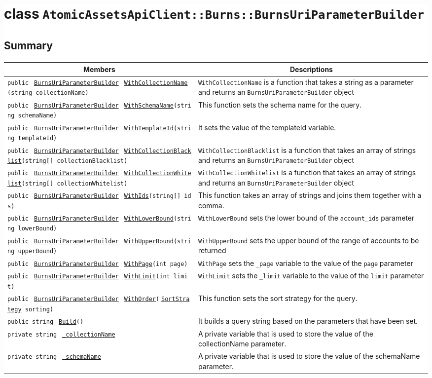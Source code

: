 # class `AtomicAssetsApiClient::Burns::BurnsUriParameterBuilder` 

## Summary

 Members                                | Descriptions                                
----------------------------------------|---------------------------------------------
`public ` [`BurnsUriParameterBuilder`](#class_atomic_assets_api_client_1_1_burns_1_1_burns_uri_parameter_builder)` ` [`WithCollectionName`](#class_atomic_assets_api_client_1_1_burns_1_1_burns_uri_parameter_builder_1a6b0b20dbc97204c4fff8ac3a1b5ad778)`(string collectionName)` | `WithCollectionName` is a function that takes a string as a parameter and returns an `BurnsUriParameterBuilder` object
`public ` [`BurnsUriParameterBuilder`](#class_atomic_assets_api_client_1_1_burns_1_1_burns_uri_parameter_builder)` ` [`WithSchemaName`](#class_atomic_assets_api_client_1_1_burns_1_1_burns_uri_parameter_builder_1ad08753c17c7565ad4aab2aeb23e3f94e)`(string schemaName)` | This function sets the schema name for the query.
`public ` [`BurnsUriParameterBuilder`](#class_atomic_assets_api_client_1_1_burns_1_1_burns_uri_parameter_builder)` ` [`WithTemplateId`](#class_atomic_assets_api_client_1_1_burns_1_1_burns_uri_parameter_builder_1a58e1162efc3a891226f913753785fbdf)`(string templateId)` | It sets the value of the templateId variable.
`public ` [`BurnsUriParameterBuilder`](#class_atomic_assets_api_client_1_1_burns_1_1_burns_uri_parameter_builder)` ` [`WithCollectionBlacklist`](#class_atomic_assets_api_client_1_1_burns_1_1_burns_uri_parameter_builder_1af54bad0bcea14dc812c4f978ce96d588)`(string[] collectionBlacklist)` | `WithCollectionBlacklist` is a function that takes an array of strings and returns an `BurnsUriParameterBuilder` object
`public ` [`BurnsUriParameterBuilder`](#class_atomic_assets_api_client_1_1_burns_1_1_burns_uri_parameter_builder)` ` [`WithCollectionWhitelist`](#class_atomic_assets_api_client_1_1_burns_1_1_burns_uri_parameter_builder_1a19a29bf65ee5d83cb23c83f10b0f369c)`(string[] collectionWhitelist)` | `WithCollectionWhitelist` is a function that takes an array of strings and returns an `BurnsUriParameterBuilder` object
`public ` [`BurnsUriParameterBuilder`](#class_atomic_assets_api_client_1_1_burns_1_1_burns_uri_parameter_builder)` ` [`WithIds`](#class_atomic_assets_api_client_1_1_burns_1_1_burns_uri_parameter_builder_1ac1a5a0a582c7183ecb8aacd36cc10330)`(string[] ids)` | This function takes an array of strings and joins them together with a comma.
`public ` [`BurnsUriParameterBuilder`](#class_atomic_assets_api_client_1_1_burns_1_1_burns_uri_parameter_builder)` ` [`WithLowerBound`](#class_atomic_assets_api_client_1_1_burns_1_1_burns_uri_parameter_builder_1a99982432d3fcc77da0ea670cda73b5eb)`(string lowerBound)` | `WithLowerBound` sets the lower bound of the `account_ids` parameter
`public ` [`BurnsUriParameterBuilder`](#class_atomic_assets_api_client_1_1_burns_1_1_burns_uri_parameter_builder)` ` [`WithUpperBound`](#class_atomic_assets_api_client_1_1_burns_1_1_burns_uri_parameter_builder_1a2edef568006825e385d167479628dd9e)`(string upperBound)` | `WithUpperBound` sets the upper bound of the range of accounts to be returned
`public ` [`BurnsUriParameterBuilder`](#class_atomic_assets_api_client_1_1_burns_1_1_burns_uri_parameter_builder)` ` [`WithPage`](#class_atomic_assets_api_client_1_1_burns_1_1_burns_uri_parameter_builder_1a010dc4c7c88d9ae3ab469af928a2f3e8)`(int page)` | `WithPage` sets the `_page` variable to the value of the `page` parameter
`public ` [`BurnsUriParameterBuilder`](#class_atomic_assets_api_client_1_1_burns_1_1_burns_uri_parameter_builder)` ` [`WithLimit`](#class_atomic_assets_api_client_1_1_burns_1_1_burns_uri_parameter_builder_1a9aa9888884b4aa9833c132f88b6d17a6)`(int limit)` | `WithLimit` sets the `_limit` variable to the value of the `limit` parameter
`public ` [`BurnsUriParameterBuilder`](#class_atomic_assets_api_client_1_1_burns_1_1_burns_uri_parameter_builder)` ` [`WithOrder`](#class_atomic_assets_api_client_1_1_burns_1_1_burns_uri_parameter_builder_1a7fce18e7a4c84645bbcd9c6114a9352f)`(` [`SortStrategy`](AtomicAssetsApiClient.md)` sorting)` | This function sets the sort strategy for the query.
`public string ` [`Build`](#class_atomic_assets_api_client_1_1_burns_1_1_burns_uri_parameter_builder_1a933ab72b517a9c3879ef78b27a2483bf)`()` | It builds a query string based on the parameters that have been set.
`private string ` [`_collectionName`](#class_atomic_assets_api_client_1_1_burns_1_1_burns_uri_parameter_builder_1a10ec2fa990c6478bc519b1e57e1ab2aa) | A private variable that is used to store the value of the collectionName parameter.
`private string ` [`_schemaName`](#class_atomic_assets_api_client_1_1_burns_1_1_burns_uri_parameter_builder_1a2f9a887fd4dfcf60bfe4240a27085724) | A private variable that is used to store the value of the schemaName parameter.